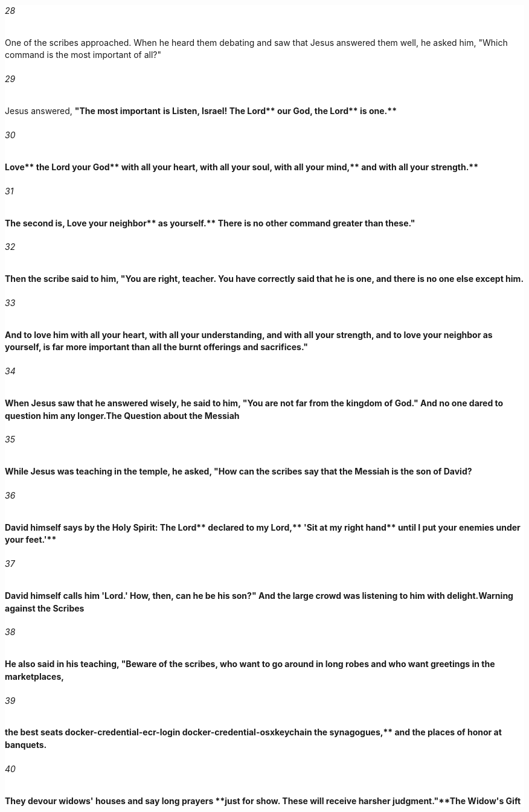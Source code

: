 ###### 28 
One of the scribes approached. When he heard them debating and saw that Jesus answered them well, he asked him, "Which command is the most important of all?" 

###### 29 
Jesus answered, **"The most important** **is <b class="quote">Listen, Israel! The Lord**** **<b class="quote">our God, the Lord**** **<b class="quote">is one.**** 

###### 30 
**<b class="quote">Love**** **<b class="quote">the Lord your God**** **<b class="quote">with all your heart, with all your soul, with all your mind,**** **<b class="quote">and with all your strength.**** 

###### 31 
**The second is, <b class="quote">Love your neighbor**** **<b class="quote">as yourself.**** **There is no other command** **greater than these."** 

###### 32 
Then the scribe said to him, "You are right, teacher. You have correctly said that he is one, and there is no one else except him. 

###### 33 
And to love him with all your heart, with all your understanding, and with all your strength, and to love your neighbor as yourself, is far more important than all the burnt offerings and sacrifices." 

###### 34 
When Jesus saw that he answered wisely, he said to him, **"You are not far from the kingdom of God."** And no one dared to question him any longer.The Question about the Messiah 

###### 35 
While Jesus was teaching in the temple, he asked, **"How can the scribes** **say that the Messiah** **is the son of David?** 

###### 36 
**David** **himself says by the Holy Spirit:** **<b class="quote">The Lord**** **<b class="quote">declared to my Lord,**** **<b class="quote">'Sit at my right hand**** **<b class="quote">until I put your enemies under your feet.'**** 

###### 37 
**David himself calls him 'Lord.' How, then, can he be his son?"** And the large crowd was listening to him with delight.Warning against the Scribes 

###### 38 
He also said in his teaching, **"Beware of the scribes, who want to go around in long robes** **and who want greetings in the marketplaces,** 

###### 39 
**the best seats** docker-credential-ecr-login docker-credential-osxkeychain the synagogues,** **and the places of honor** **at banquets.** 

###### 40 
**They devour** **widows'** **houses and say long prayers** **just for show. These will receive harsher judgment."**The Widow's Gift 
